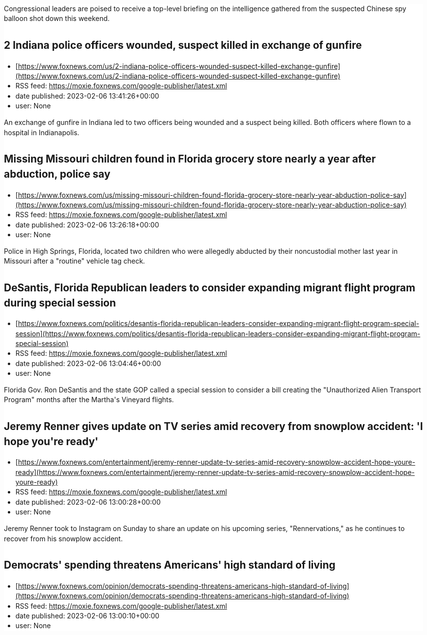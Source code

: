 Congressional leaders are poised to receive a top-level briefing on the intelligence gathered from the suspected Chinese spy balloon shot down this weekend.

## 2 Indiana police officers wounded, suspect killed in exchange of gunfire
 - [https://www.foxnews.com/us/2-indiana-police-officers-wounded-suspect-killed-exchange-gunfire](https://www.foxnews.com/us/2-indiana-police-officers-wounded-suspect-killed-exchange-gunfire)
 - RSS feed: https://moxie.foxnews.com/google-publisher/latest.xml
 - date published: 2023-02-06 13:41:26+00:00
 - user: None

An exchange of gunfire in Indiana led to two officers being wounded and a suspect being killed. Both officers where flown to a hospital in Indianapolis.

## Missing Missouri children found in Florida grocery store nearly a year after abduction, police say
 - [https://www.foxnews.com/us/missing-missouri-children-found-florida-grocery-store-nearly-year-abduction-police-say](https://www.foxnews.com/us/missing-missouri-children-found-florida-grocery-store-nearly-year-abduction-police-say)
 - RSS feed: https://moxie.foxnews.com/google-publisher/latest.xml
 - date published: 2023-02-06 13:26:18+00:00
 - user: None

Police in High Springs, Florida, located two children who were allegedly abducted by their noncustodial mother last year in Missouri after a "routine" vehicle tag check.

## DeSantis, Florida Republican leaders to consider expanding migrant flight program during special session
 - [https://www.foxnews.com/politics/desantis-florida-republican-leaders-consider-expanding-migrant-flight-program-special-session](https://www.foxnews.com/politics/desantis-florida-republican-leaders-consider-expanding-migrant-flight-program-special-session)
 - RSS feed: https://moxie.foxnews.com/google-publisher/latest.xml
 - date published: 2023-02-06 13:04:46+00:00
 - user: None

Florida Gov. Ron DeSantis and the state GOP called a special session to consider a bill creating the "Unauthorized Alien Transport Program" months after the Martha's Vineyard flights.

## Jeremy Renner gives update on TV series amid recovery from snowplow accident: 'I hope you're ready'
 - [https://www.foxnews.com/entertainment/jeremy-renner-update-tv-series-amid-recovery-snowplow-accident-hope-youre-ready](https://www.foxnews.com/entertainment/jeremy-renner-update-tv-series-amid-recovery-snowplow-accident-hope-youre-ready)
 - RSS feed: https://moxie.foxnews.com/google-publisher/latest.xml
 - date published: 2023-02-06 13:00:28+00:00
 - user: None

Jeremy Renner took to Instagram on Sunday to share an update on his upcoming series, "Rennervations," as he continues to recover from his snowplow accident.

## Democrats' spending threatens Americans' high standard of living
 - [https://www.foxnews.com/opinion/democrats-spending-threatens-americans-high-standard-of-living](https://www.foxnews.com/opinion/democrats-spending-threatens-americans-high-standard-of-living)
 - RSS feed: https://moxie.foxnews.com/google-publisher/latest.xml
 - date published: 2023-02-06 13:00:10+00:00
 - user: None
